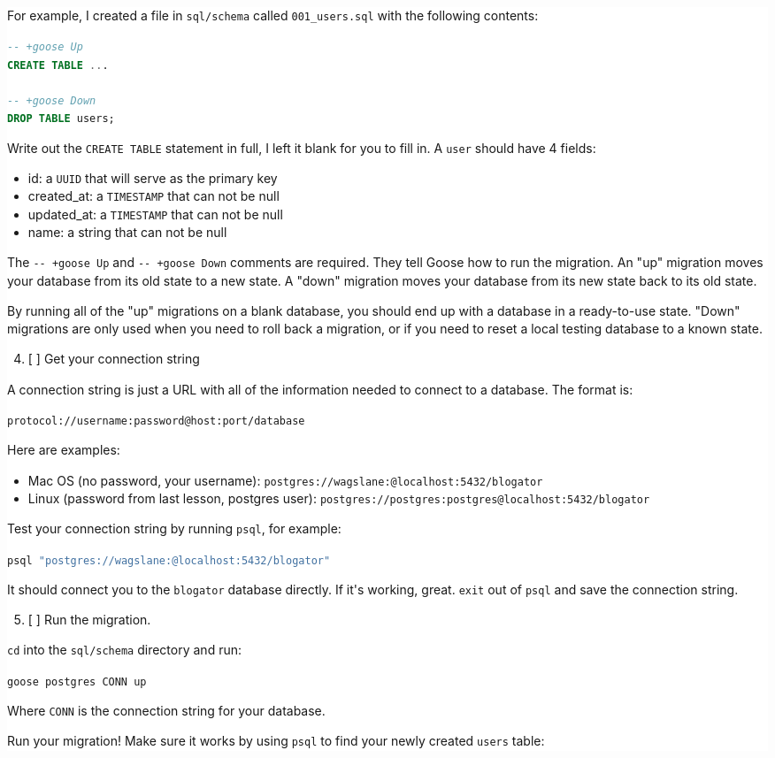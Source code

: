 For example, I created a file in `sql/schema` called `001_users.sql` with the following contents:

```sql
-- +goose Up
CREATE TABLE ...

-- +goose Down
DROP TABLE users;
```

Write out the `CREATE TABLE` statement in full, I left it blank for you to fill in. A `user` should have 4 fields:

- id: a `UUID` that will serve as the primary key
- created_at: a `TIMESTAMP` that can not be null
- updated_at: a `TIMESTAMP` that can not be null
- name: a string that can not be null

The `-- +goose Up` and `-- +goose Down` comments are required. They tell Goose how to run the migration. An "up" migration moves your database from its old state to a new state. A "down" migration moves your database from its new state back to its old state.

By running all of the "up" migrations on a blank database, you should end up with a database in a ready-to-use state. "Down" migrations are only used when you need to roll back a migration, or if you need to reset a local testing database to a known state.

4. [ ] Get your connection string

A connection string is just a URL with all of the information needed to connect to a database. The format is:

```
protocol://username:password@host:port/database
```

Here are examples:

- Mac OS (no password, your username): `postgres://wagslane:@localhost:5432/blogator`
- Linux (password from last lesson, postgres user): `postgres://postgres:postgres@localhost:5432/blogator`

Test your connection string by running `psql`, for example:

```bash
psql "postgres://wagslane:@localhost:5432/blogator"
```

It should connect you to the `blogator` database directly. If it's working, great. `exit` out of `psql` and save the connection string.

5. [ ] Run the migration.

`cd` into the `sql/schema` directory and run:

```bash
goose postgres CONN up
```

Where `CONN` is the connection string for your database.

Run your migration! Make sure it works by using `psql` to find your newly created `users` table:
